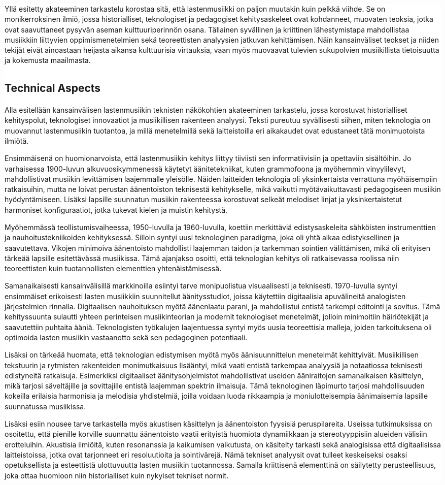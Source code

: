 Yllä esitetty akateeminen tarkastelu korostaa sitä, että lastenmusiikki on paljon muutakin kuin
pelkkä viihde. Se on monikerroksinen ilmiö, jossa historialliset, teknologiset ja pedagogiset
kehitysaskeleet ovat kohdanneet, muovaten teoksia, jotka ovat saavuttaneet pysyvän aseman
kulttuuriperinnön osana. Tällainen syvällinen ja kriittinen lähestymistapa mahdollistaa musiikkiin
liittyvien oppimismenetelmien sekä teoreettisten analyysien jatkuvan kehittämisen. Näin
kansainväliset teokset ja niiden tekijät eivät ainoastaan heijasta aikansa kulttuurisia virtauksia,
vaan myös muovaavat tulevien sukupolvien musiikillista tietoisuutta ja kokemusta maailmasta.

## Technical Aspects

Alla esitellään kansainvälisen lastenmusiikin teknisten näkökohtien akateeminen tarkastelu, jossa
korostuvat historialliset kehityspolut, teknologiset innovaatiot ja musiikillisen rakenteen
analyysi. Teksti pureutuu syvällisesti siihen, miten teknologia on muovannut lastenmusiikin
tuotantoa, ja millä menetelmillä sekä laitteistoilla eri aikakaudet ovat edustaneet tätä
monimuotoista ilmiötä.

Ensimmäisenä on huomionarvoista, että lastenmusiikin kehitys liittyy tiiviisti sen informatiivisiin
ja opettaviin sisältöihin. Jo varhaisessa 1900-luvun alkuvuosikymmenessä käytetyt äänitetekniikat,
kuten grammofoona ja myöhemmin vinyylilevyt, mahdollistivat musiikin levittämisen laajemmalle
yleisölle. Näiden laitteiden teknologia oli yksinkertaista verrattuna myöhäisempiin ratkaisuihin,
mutta ne loivat perustan äänentoiston teknisestä kehitykselle, mikä vaikutti myötävaikuttavasti
pedagogiseen musiikin hyödyntämiseen. Lisäksi lapsille suunnatun musiikin rakenteessa korostuvat
selkeät melodiset linjat ja yksinkertaistetut harmoniset konfiguraatiot, jotka tukevat kielen ja
muistin kehitystä.

Myöhemmässä teollistumisvaiheessa, 1950-luvulla ja 1960-luvulla, koettiin merkittäviä
edistysaskeleita sähköisten instrumenttien ja nauhoitustekniikoiden kehityksessä. Silloin syntyi
uusi teknologinen paradigma, joka oli yhtä aikaa edistyksellinen ja saavutettava. Vikojen minimoiva
äänentoisto mahdollisti laajemman taidon ja tarkemman sointien välittämisen, mikä oli erityisen
tärkeää lapsille esitettävässä musiikissa. Tämä ajanjakso osoitti, että teknologian kehitys oli
ratkaisevassa roolissa niin teoreettisten kuin tuotannollisten elementtien yhtenäistämisessä.

Samanaikaisesti kansainvälisillä markkinoilla esiintyi tarve monipuolistua visuaalisesti ja
teknisesti. 1970-luvulla syntyi ensimmäiset erikoisesti lasten musiikkiin suunnitellut
äänitysstudiot, joissa käytettiin digitaalisia apuvälineitä analogisten järjestelmien rinnalla.
Digitaalisen nauhoituksen myötä äänenlaatu parani, ja mahdollistui entistä tarkempi editointi ja
sovitus. Tämä kehityssuunta sulautti yhteen perinteisen musiikinteorian ja modernit teknologiset
menetelmät, jolloin minimoitiin häiriötekijät ja saavutettiin puhtaita ääniä. Teknologisten
työkalujen laajentuessa syntyi myös uusia teoreettisia malleja, joiden tarkoituksena oli optimoida
lasten musiikin vastaanotto sekä sen pedagoginen potentiaali.

Lisäksi on tärkeää huomata, että teknologian edistymisen myötä myös äänisuunnittelun menetelmät
kehittyivät. Musiikillisen tekstuurin ja rytmisten rakenteiden monimutkaisuus lisääntyi, mikä vaati
entistä tarkempaa analyysiä ja notaatiossa teknisesti edistyneitä ratkaisuja. Esimerkiksi
digitaaliset äänitysohjelmistot mahdollistivat useiden ääniraitojen samanaikaisen käsittelyn, mikä
tarjosi säveltäjille ja sovittajille entistä laajemman spektrin ilmaisuja. Tämä teknologinen
läpimurto tarjosi mahdollisuuden kokeilla erilaisia harmonisia ja melodisia yhdistelmiä, joilla
voidaan luoda rikkaampia ja moniulotteisempia äänimaisemia lapsille suunnatussa musiikissa.

Lisäksi esiin nousee tarve tarkastella myös akustisen käsittelyn ja äänentoiston fyysisiä
peruspilareita. Useissa tutkimuksissa on osoitettu, että pienille korville suunnattu äänentoisto
vaatii erityistä huomiota dynamiikkaan ja stereotyyppisiin alueiden välisiin erotteluihin. Akustisia
ilmiöitä, kuten resonanssia ja kaikumisen vaikutusta, on käsitelty tarkasti sekä analogisissa että
digitaalisissa laitteistoissa, jotka ovat tarjonneet eri resoluutioita ja sointivärejä. Nämä
tekniset analyysit ovat tulleet keskeiseksi osaksi opetuksellista ja esteettistä ulottuvuutta lasten
musiikin tuotannossa. Samalla kriittisenä elementtinä on säilytetty perusteellisuus, joka ottaa
huomioon niin historialliset kuin nykyiset tekniset normit.
